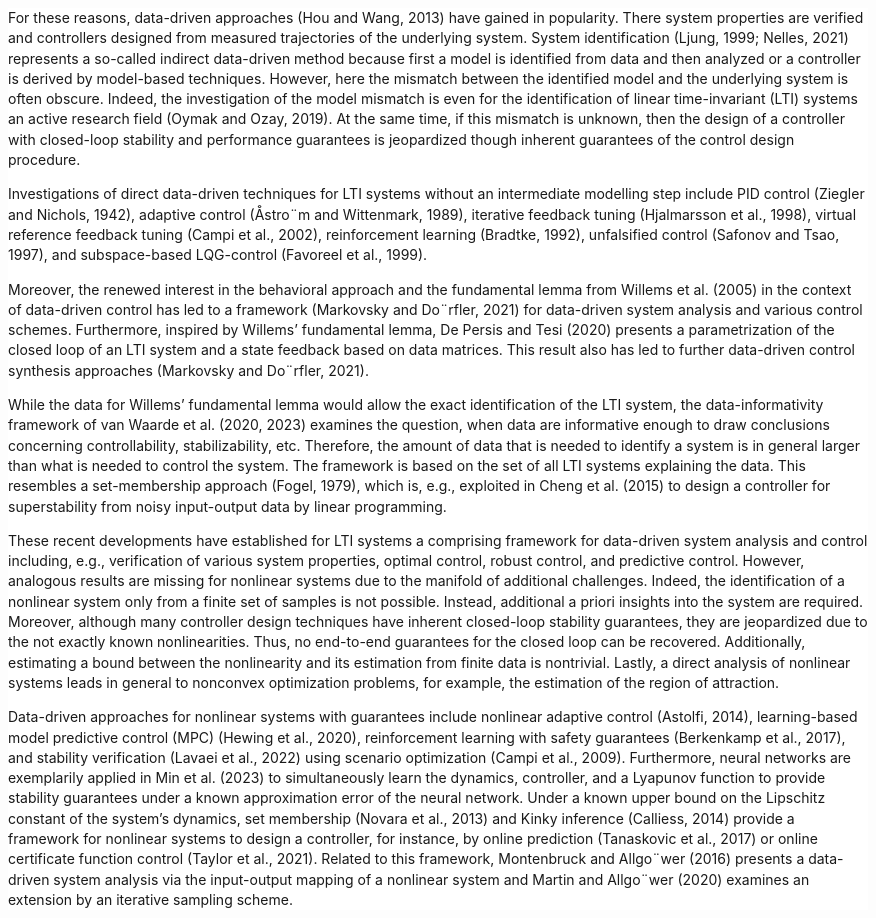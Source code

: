 For these reasons, data-driven approaches (Hou and Wang, 2013) have gained in popularity. There system properties are verified and controllers designed from measured trajectories of the underlying system. System identification (Ljung, 1999; Nelles, 2021) represents a so-called indirect data-driven method because first a model is identified from data and then analyzed or a controller is derived by model-based techniques. However, here the mismatch between the identified model and the underlying system is often obscure. Indeed, the investigation of the model mismatch is even for the identification of linear time-invariant (LTI) systems an active research field (Oymak and Ozay, 2019). At the same time, if this mismatch is unknown, then the design of a controller with closed-loop stability and performance guarantees is jeopardized though inherent guarantees of the control design procedure.  

Investigations of direct data-driven techniques for LTI systems without an intermediate modelling step include PID control (Ziegler and Nichols, 1942), adaptive control (Åstro¨m and Wittenmark, 1989), iterative feedback tuning (Hjalmarsson et al., 1998), virtual reference feedback tuning (Campi et al., 2002), reinforcement learning (Bradtke, 1992), unfalsified control (Safonov and Tsao, 1997), and subspace-based LQG-control (Favoreel et al., 1999).  

Moreover, the renewed interest in the behavioral approach and the fundamental lemma from Willems et al. (2005) in the context of data-driven control has led to a framework (Markovsky and Do¨rfler, 2021) for data-driven system analysis and various control schemes. Furthermore, inspired by Willems’ fundamental lemma, De Persis and Tesi (2020) presents a parametrization of the closed loop of an LTI system and a state feedback based on data matrices. This result also has led to further data-driven control synthesis approaches (Markovsky and Do¨rfler, 2021).  

While the data for Willems’ fundamental lemma would allow the exact identification of the LTI system, the data-informativity framework of van Waarde et al. (2020, 2023) examines the question, when data are informative enough to draw conclusions concerning controllability, stabilizability, etc. Therefore, the amount of data that is needed to identify a system is in general larger than what is needed to control the system. The framework is based on the set of all LTI systems explaining the data. This resembles a set-membership approach (Fogel, 1979), which is, e.g., exploited in Cheng et al. (2015) to design a controller for superstability from noisy input-output data by linear programming.  

These recent developments have established for LTI systems a comprising framework for data-driven system analysis and control including, e.g., verification of various system properties, optimal control, robust control, and predictive control. However, analogous results are missing for nonlinear systems due to the manifold of additional challenges. Indeed, the identification of a nonlinear system only from a finite set of samples is not possible. Instead, additional a priori insights into the system are required. Moreover, although many controller design techniques have inherent closed-loop stability guarantees, they are jeopardized due to the not exactly known nonlinearities. Thus, no end-to-end guarantees for the closed loop can be recovered. Additionally, estimating a bound between the nonlinearity and its estimation from finite data is nontrivial. Lastly, a direct analysis of nonlinear systems leads in general to nonconvex optimization problems, for example, the estimation of the region of attraction.  

Data-driven approaches for nonlinear systems with guarantees include nonlinear adaptive control (Astolfi, 2014), learning-based model predictive control (MPC) (Hewing et al., 2020), reinforcement learning with safety guarantees (Berkenkamp et al., 2017), and stability verification (Lavaei et al., 2022) using scenario optimization (Campi et al., 2009). Furthermore, neural networks are exemplarily applied in Min et al. (2023) to simultaneously learn the dynamics, controller, and a Lyapunov function to provide stability guarantees under a known approximation error of the neural network. Under a known upper bound on the Lipschitz constant of the system’s dynamics, set membership (Novara et al., 2013) and Kinky inference (Calliess, 2014) provide a framework for nonlinear systems to design a controller, for instance, by online prediction (Tanaskovic et al., 2017) or online certificate function control (Taylor et al., 2021). Related to this framework, Montenbruck and Allgo¨wer (2016) presents a data-driven system analysis via the input-output mapping of a nonlinear system and Martin and Allgo¨wer (2020) examines an extension by an iterative sampling scheme.  
